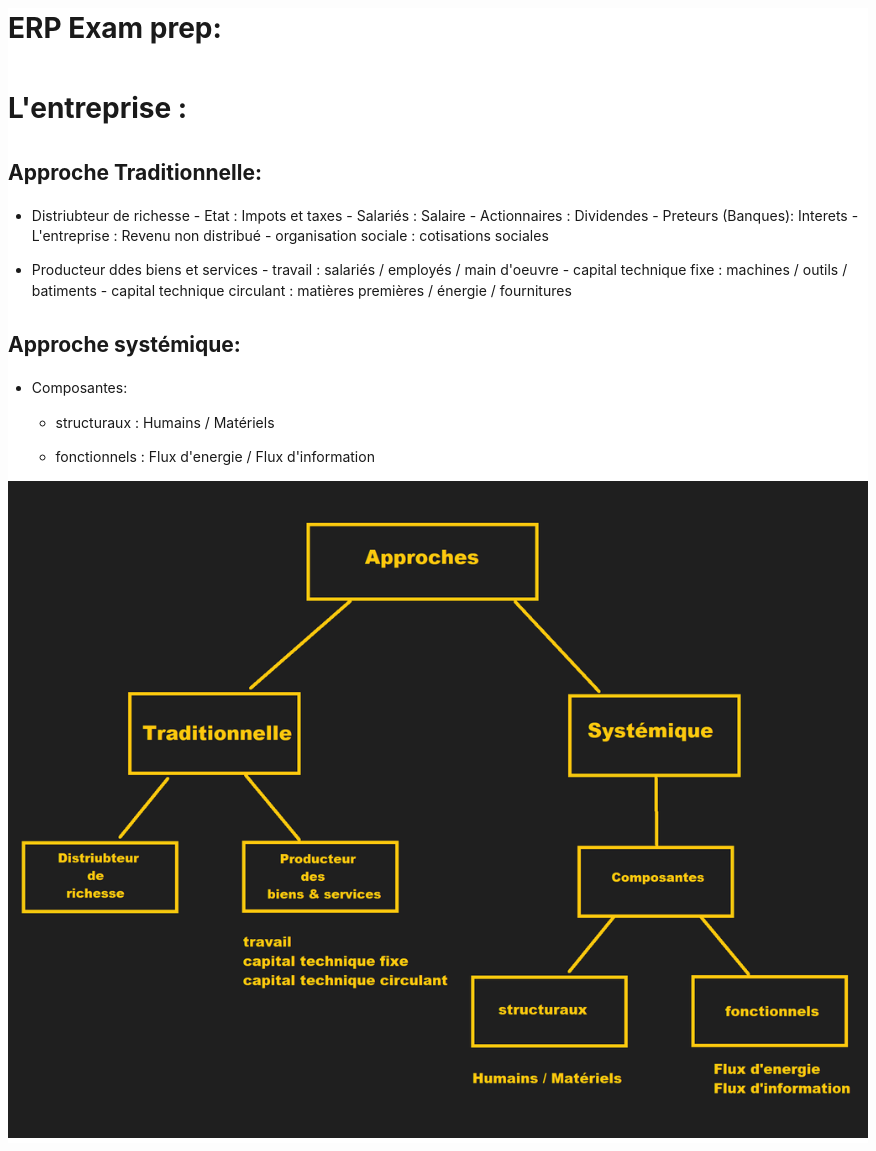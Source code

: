 # ERP Exam prep:

# L'entreprise :

## Approche Traditionnelle:
- Distriubteur de richesse
      - Etat : Impots et taxes
      - Salariés : Salaire
      - Actionnaires : Dividendes
      - Preteurs (Banques): Interets
      - L'entreprise : Revenu non distribué
      - organisation sociale : cotisations sociales

- Producteur ddes biens et services
      - travail : salariés / employés / main d'oeuvre
      - capital technique fixe : machines / outils / batiments
      - capital technique circulant : matières premières / énergie / fournitures 

## Approche systémique:
- Composantes:
    - structuraux : Humains / Matériels 

    - fonctionnels : Flux d'energie / Flux d'information


![Alt text](image-10.png)
